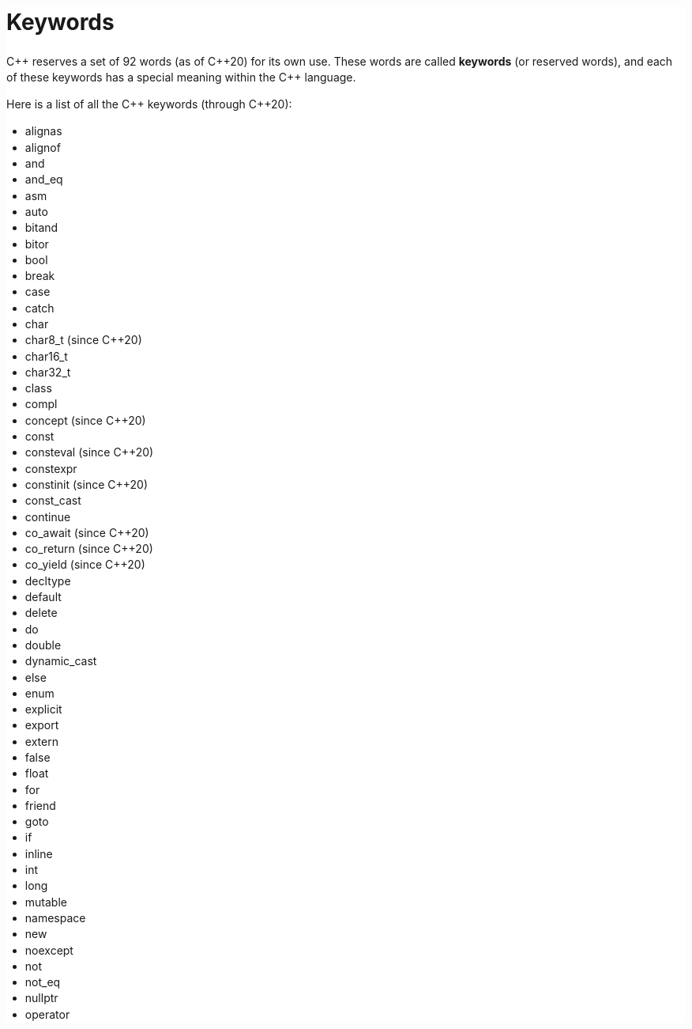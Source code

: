 # Keywords

C++ reserves a set of 92 words (as of C++20) for its own use. These words are called **keywords** (or reserved words), and each of these keywords has a special meaning within the C++ language.

Here is a list of all the C++ keywords (through C++20):

- alignas
- alignof
- and
- and_eq
- asm
- auto
- bitand
- bitor
- bool
- break
- case
- catch
- char
- char8_t (since C++20)
- char16_t
- char32_t
- class
- compl
- concept (since C++20)
- const
- consteval (since C++20)
- constexpr
- constinit (since C++20)
- const_cast
- continue
- co_await (since C++20)
- co_return (since C++20)
- co_yield (since C++20)
- decltype
- default
- delete
- do
- double
- dynamic_cast
- else
- enum
- explicit
- export
- extern
- false
- float
- for
- friend
- goto
- if
- inline
- int
- long
- mutable
- namespace
- new
- noexcept
- not
- not_eq
- nullptr
- operator
